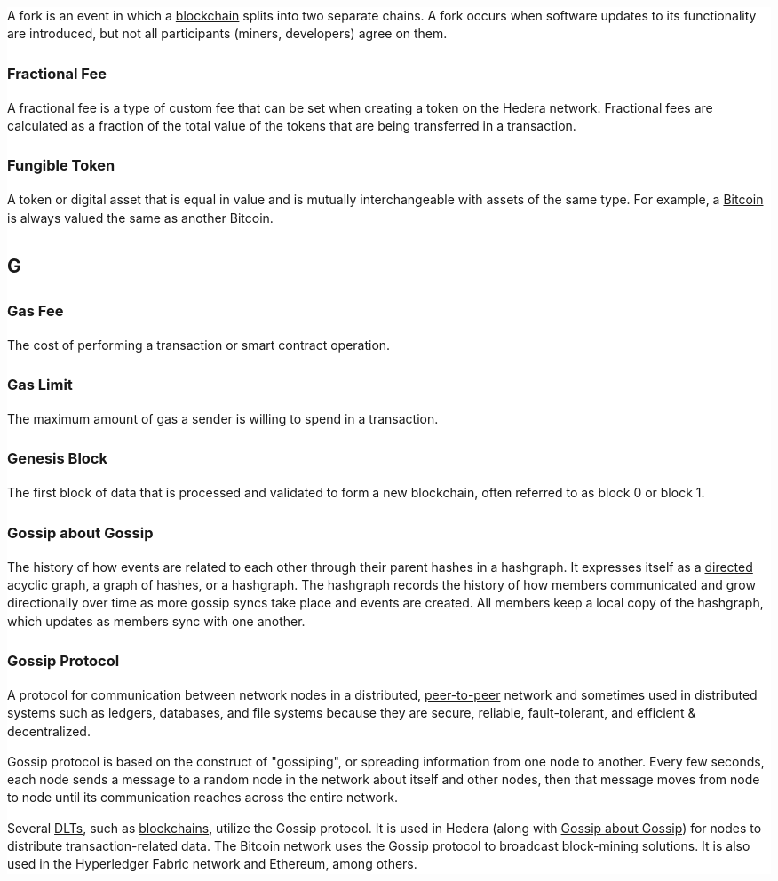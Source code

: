 A fork is an event in which a [blockchain](glossary.md#blockchain) splits into two separate chains. A fork occurs when software updates to its functionality are introduced, but not all participants (miners, developers) agree on them.

### Fractional Fee

A fractional fee is a type of custom fee that can be set when creating a token on the Hedera network. Fractional fees are calculated as a fraction of the total value of the tokens that are being transferred in a transaction.

### Fungible Token

A token or digital asset that is equal in value and is mutually interchangeable with assets of the same type. For example, a [Bitcoin](glossary.md#bitcoin-btc) is always valued the same as another Bitcoin.

## G

### Gas Fee

The cost of performing a transaction or smart contract operation.

### Gas Limit

The maximum amount of gas a sender is willing to spend in a transaction.

### Genesis Block

The first block of data that is processed and validated to form a new blockchain, often referred to as block 0 or block 1.

### Gossip about Gossip

The history of how events are related to each other through their parent hashes in a hashgraph. It expresses itself as a [directed acyclic graph](glossary.md#directed-acyclic-graph-dag), a graph of hashes, or a hashgraph. The hashgraph records the history of how members communicated and grow directionally over time as more gossip syncs take place and events are created. All members keep a local copy of the hashgraph, which updates as members sync with one another.

### Gossip Protocol

A protocol for communication between network nodes in a distributed, [peer-to-peer](glossary.md#peer-to-peer-p2p) network and sometimes used in distributed systems such as ledgers, databases, and file systems because they are secure, reliable, fault-tolerant, and efficient & decentralized.

Gossip protocol is based on the construct of "gossiping", or spreading information from one node to another. Every few seconds, each node sends a message to a random node in the network about itself and other nodes, then that message moves from node to node until its communication reaches across the entire network.

Several [DLTs](glossary.md#distributed-ledger-technology-dlt), such as [blockchains](glossary.md#blockchain), utilize the Gossip protocol. It is used in Hedera (along with [Gossip about Gossip](glossary.md#gossip-about-gossip)) for nodes to distribute transaction-related data. The Bitcoin network uses the Gossip protocol to broadcast block-mining solutions. It is also used in the Hyperledger Fabric network and Ethereum, among others.
